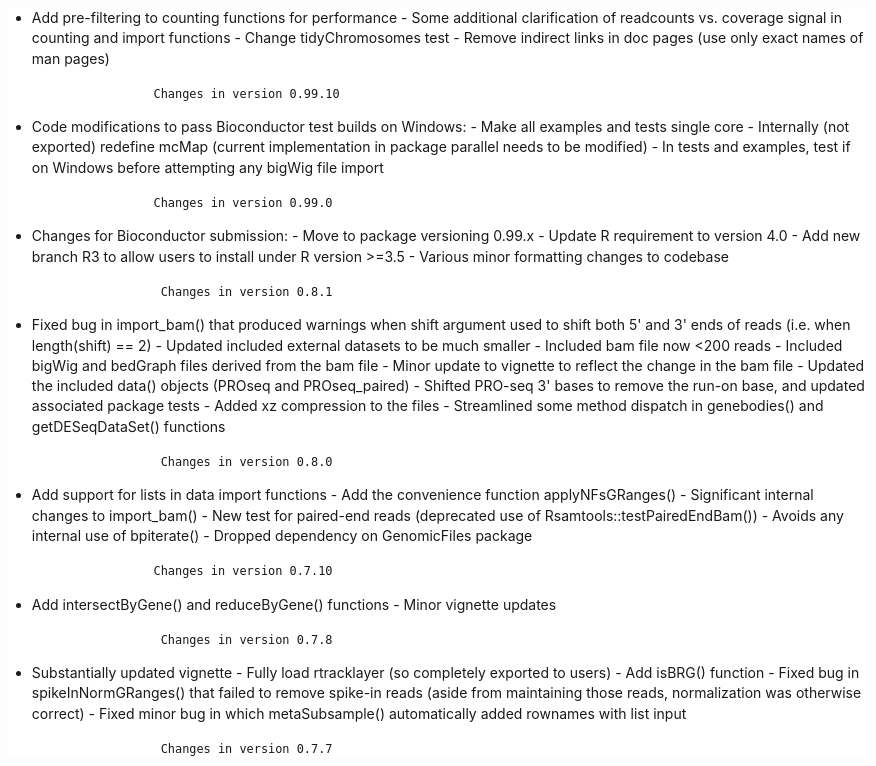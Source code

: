 - Add pre-filtering to counting functions for performance - Some
additional clarification of readcounts vs. coverage signal in
counting and import functions - Change tidyChromosomes test - Remove
indirect links in doc pages (use only exact names of man pages)

                       Changes in version 0.99.10                       

- Code modifications to pass Bioconductor test builds on Windows: -
Make all examples and tests single core - Internally (not exported)
redefine mcMap (current implementation in package parallel needs to
be modified) - In tests and examples, test if on Windows before
attempting any bigWig file import

                       Changes in version 0.99.0                        

- Changes for Bioconductor submission: - Move to package versioning
0.99.x - Update R requirement to version 4.0 - Add new branch R3 to
allow users to install under R version >=3.5 - Various minor
formatting changes to codebase

                        Changes in version 0.8.1                        

- Fixed bug in import_bam() that produced warnings when shift
argument used to shift both 5' and 3' ends of reads (i.e. when
length(shift) == 2) - Updated included external datasets to be much
smaller - Included bam file now <200 reads - Included bigWig and
bedGraph files derived from the bam file - Minor update to vignette
to reflect the change in the bam file - Updated the included data()
objects (PROseq and PROseq_paired) - Shifted PRO-seq 3' bases to
remove the run-on base, and updated associated package tests - Added
xz compression to the files - Streamlined some method dispatch in
genebodies() and getDESeqDataSet() functions

                        Changes in version 0.8.0                        

- Add support for lists in data import functions - Add the
convenience function applyNFsGRanges() - Significant internal changes
to import_bam() - New test for paired-end reads (deprecated use of
Rsamtools::testPairedEndBam()) - Avoids any internal use of
bpiterate() - Dropped dependency on GenomicFiles package

                       Changes in version 0.7.10                        

- Add intersectByGene() and reduceByGene() functions - Minor vignette
updates

                        Changes in version 0.7.8                        

- Substantially updated vignette - Fully load rtracklayer (so
completely exported to users) - Add isBRG() function - Fixed bug in
spikeInNormGRanges() that failed to remove spike-in reads (aside from
maintaining those reads, normalization was otherwise correct) - Fixed
minor bug in which metaSubsample() automatically added rownames with
list input

                        Changes in version 0.7.7                        
